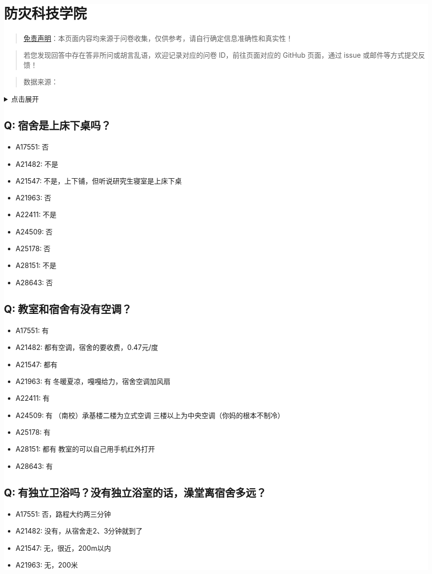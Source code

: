 # 防灾科技学院

> [免责声明](https://colleges.chat/#_3)：本页面内容均来源于问卷收集，仅供参考，请自行确定信息准确性和真实性！

> 若您发现回答中存在答非所问或胡言乱语，欢迎记录对应的问卷 ID，前往页面对应的 GitHub 页面，通过 issue 或邮件等方式提交反馈！

> 数据来源：

<details><summary>点击展开</summary></details>

## Q: 宿舍是上床下桌吗？

- A17551: 否

- A21482: 不是

- A21547: 不是，上下铺，但听说研究生寝室是上床下桌

- A21963: 否

- A22411: 不是

- A24509: 否

- A25178: 否

- A28151: 不是

- A28643: 否

## Q: 教室和宿舍有没有空调？

- A17551: 有

- A21482: 都有空调，宿舍的要收费，0.47元/度

- A21547: 都有

- A21963: 有 冬暖夏凉，嘎嘎给力，宿舍空调加风扇

- A22411: 有

- A24509: 有 （南校）承基楼二楼为立式空调 三楼以上为中央空调（你妈的根本不制冷）

- A25178: 有

- A28151: 都有 教室的可以自己用手机红外打开

- A28643: 有

## Q: 有独立卫浴吗？没有独立浴室的话，澡堂离宿舍多远？

- A17551: 否，路程大约两三分钟

- A21482: 没有，从宿舍走2、3分钟就到了

- A21547: 无，很近，200m以内

- A21963: 无，200米
